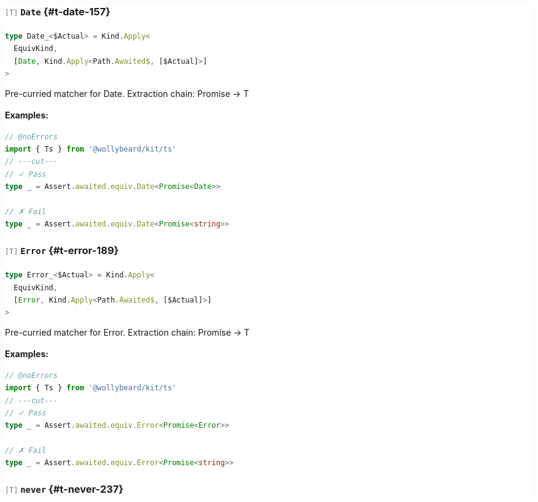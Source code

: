 ### <span style="opacity: 0.6; font-weight: normal; font-size: 0.85em;">`[T]`</span> `Date`<SourceLink inline href="https://github.com/jasonkuhrt/kit/blob/main/./src/utils/ts/assert/builder-generated/awaited/equiv.ts#L157" /> {#t-date-157}

```typescript
type Date_<$Actual> = Kind.Apply<
  EquivKind,
  [Date, Kind.Apply<Path.Awaited$, [$Actual]>]
>
```

Pre-curried matcher for Date. Extraction chain: Promise → T

**Examples:**

```typescript twoslash
// @noErrors
import { Ts } from '@wollybeard/kit/ts'
// ---cut---
// ✓ Pass
type _ = Assert.awaited.equiv.Date<Promise<Date>>

// ✗ Fail
type _ = Assert.awaited.equiv.Date<Promise<string>>
```

### <span style="opacity: 0.6; font-weight: normal; font-size: 0.85em;">`[T]`</span> `Error`<SourceLink inline href="https://github.com/jasonkuhrt/kit/blob/main/./src/utils/ts/assert/builder-generated/awaited/equiv.ts#L189" /> {#t-error-189}

```typescript
type Error_<$Actual> = Kind.Apply<
  EquivKind,
  [Error, Kind.Apply<Path.Awaited$, [$Actual]>]
>
```

Pre-curried matcher for Error. Extraction chain: Promise → T

**Examples:**

```typescript twoslash
// @noErrors
import { Ts } from '@wollybeard/kit/ts'
// ---cut---
// ✓ Pass
type _ = Assert.awaited.equiv.Error<Promise<Error>>

// ✗ Fail
type _ = Assert.awaited.equiv.Error<Promise<string>>
```

### <span style="opacity: 0.6; font-weight: normal; font-size: 0.85em;">`[T]`</span> `never`<SourceLink inline href="https://github.com/jasonkuhrt/kit/blob/main/./src/utils/ts/assert/builder-generated/awaited/equiv.ts#L237" /> {#t-never-237}
